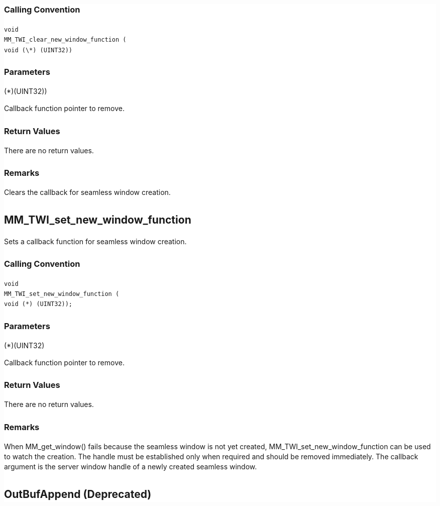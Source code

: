 ### Calling Convention

```
void
MM_TWI_clear_new_window_function (
void (\*) (UINT32))
```

### Parameters

(*)(UINT32))

Callback function pointer to remove.

### Return Values

There are no return values.

### Remarks

Clears the callback for seamless window creation.

## MM_TWI_set_new_window_function

Sets a callback function for seamless window creation.

### Calling Convention

```
void
MM_TWI_set_new_window_function (
void (*) (UINT32));
```

### Parameters

(*)(UINT32)

Callback function pointer to remove.

### Return Values

There are no return values.

### Remarks

When MM_get_window() fails because the seamless window is not yet
created, MM_TWI_set_new_window_function can be used to watch the
creation. The handle must be established only when required and should
be removed immediately. The callback argument is the server window
handle of a newly created seamless window.

## OutBufAppend (Deprecated)
